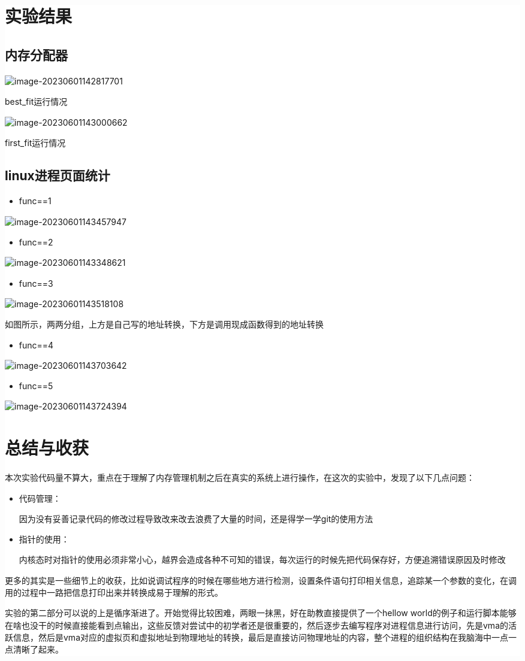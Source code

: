   

# 实验结果

## 内存分配器

![image-20230601142817701](C:\Users\86138\AppData\Roaming\Typora\typora-user-images\image-20230601142817701.png)

best_fit运行情况

![image-20230601143000662](C:\Users\86138\AppData\Roaming\Typora\typora-user-images\image-20230601143000662.png)

first_fit运行情况

## linux进程页面统计

- func==1

![image-20230601143457947](C:\Users\86138\AppData\Roaming\Typora\typora-user-images\image-20230601143457947.png)

- func==2

![image-20230601143348621](C:\Users\86138\AppData\Roaming\Typora\typora-user-images\image-20230601143348621.png)

- func==3

![image-20230601143518108](C:\Users\86138\AppData\Roaming\Typora\typora-user-images\image-20230601143518108.png)

如图所示，两两分组，上方是自己写的地址转换，下方是调用现成函数得到的地址转换

- func==4

![image-20230601143703642](C:\Users\86138\AppData\Roaming\Typora\typora-user-images\image-20230601143703642.png)

- func==5

![image-20230601143724394](C:\Users\86138\AppData\Roaming\Typora\typora-user-images\image-20230601143724394.png)

# 总结与收获

本次实验代码量不算大，重点在于理解了内存管理机制之后在真实的系统上进行操作，在这次的实验中，发现了以下几点问题：

- 代码管理：

  因为没有妥善记录代码的修改过程导致改来改去浪费了大量的时间，还是得学一学git的使用方法

- 指针的使用：

  内核态时对指针的使用必须非常小心，越界会造成各种不可知的错误，每次运行的时候先把代码保存好，方便追溯错误原因及时修改

更多的其实是一些细节上的收获，比如说调试程序的时候在哪些地方进行检测，设置条件语句打印相关信息，追踪某一个参数的变化，在调用的过程中一路把信息打印出来并转换成易于理解的形式。

实验的第二部分可以说的上是循序渐进了。开始觉得比较困难，两眼一抹黑，好在助教直接提供了一个hellow world的例子和运行脚本能够在啥也没干的时候直接能看到点输出，这些反馈对尝试中的初学者还是很重要的，然后逐步去编写程序对进程信息进行访问，先是vma的活跃信息，然后是vma对应的虚拟页和虚拟地址到物理地址的转换，最后是直接访问物理地址的内容，整个进程的组织结构在我脑海中一点一点清晰了起来。
